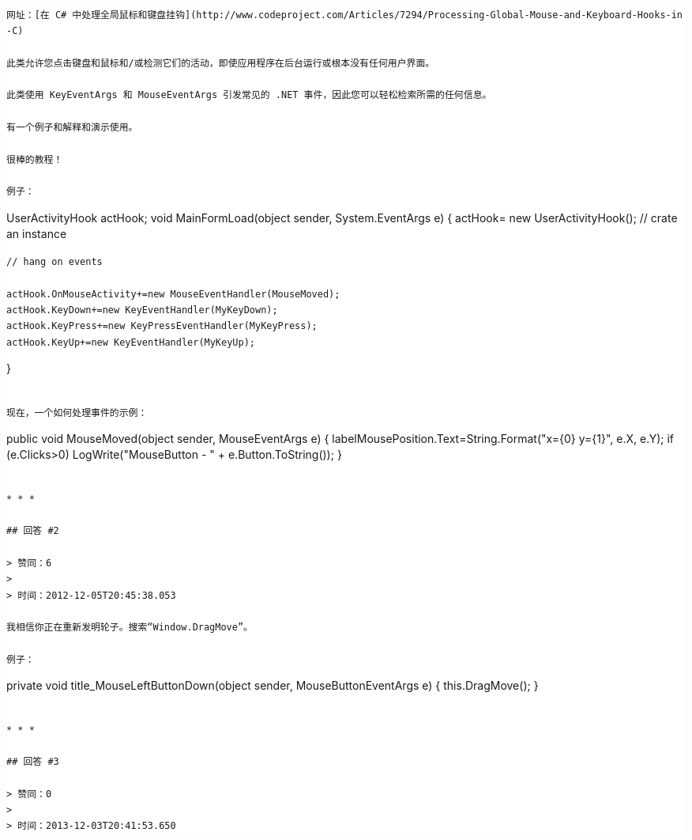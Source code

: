 ```
网址：[在 C# 中处理全局鼠标和键盘挂钩](http://www.codeproject.com/Articles/7294/Processing-Global-Mouse-and-Keyboard-Hooks-in-C)

此类允许您点击键盘和鼠标和/或检测它们的活动，即使应用程序在后台运行或根本没有任何用户界面。

此类使用 KeyEventArgs 和 MouseEventArgs 引发常见的 .NET 事件，因此您可以轻松检索所需的任何信息。

有一个例子和解释和演示使用。

很棒的教程！

例子：

```
UserActivityHook actHook;
void MainFormLoad(object sender, System.EventArgs e)
{
    actHook= new UserActivityHook(); // crate an instance

    // hang on events

    actHook.OnMouseActivity+=new MouseEventHandler(MouseMoved);
    actHook.KeyDown+=new KeyEventHandler(MyKeyDown);
    actHook.KeyPress+=new KeyPressEventHandler(MyKeyPress);
    actHook.KeyUp+=new KeyEventHandler(MyKeyUp);
} 
```

现在，一个如何处理事件的示例：

```
public void MouseMoved(object sender, MouseEventArgs e)
{
    labelMousePosition.Text=String.Format("x={0}  y={1}", e.X, e.Y);
    if (e.Clicks>0) LogWrite("MouseButton     - " + e.Button.ToString());
} 
```

* * *

## 回答 #2

> 赞同：6
> 
> 时间：2012-12-05T20:45:38.053

我相信你正在重新发明轮子。搜索“Window.DragMove”。

例子：

```
 private void title_MouseLeftButtonDown(object sender, MouseButtonEventArgs e)
    {
        this.DragMove();
    } 
```

* * *

## 回答 #3

> 赞同：0
> 
> 时间：2013-12-03T20:41:53.650

```